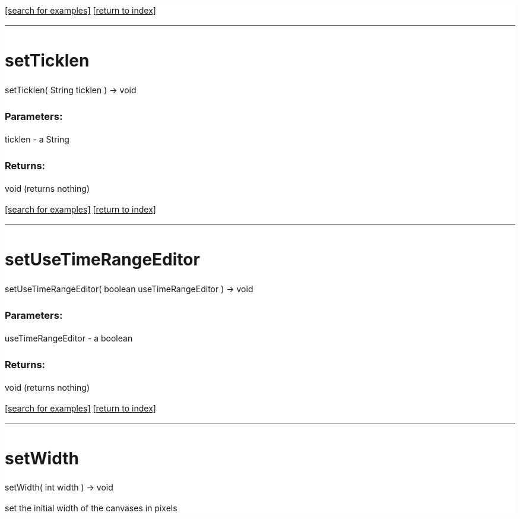 
<a href="https://github.com/autoplot/dev/search?q=setTextAntiAlias&unscoped_q=setTextAntiAlias">[search for examples]</a>
<a href="https://github.com/autoplot/documentation/blob/master/javadoc/index-all.md">[return to index]</a>

***
<a name="setTicklen"></a>
# setTicklen
setTicklen( String ticklen ) &rarr; void



### Parameters:
ticklen - a String

### Returns:
void (returns nothing)


<a href="https://github.com/autoplot/dev/search?q=setTicklen&unscoped_q=setTicklen">[search for examples]</a>
<a href="https://github.com/autoplot/documentation/blob/master/javadoc/index-all.md">[return to index]</a>

***
<a name="setUseTimeRangeEditor"></a>
# setUseTimeRangeEditor
setUseTimeRangeEditor( boolean useTimeRangeEditor ) &rarr; void



### Parameters:
useTimeRangeEditor - a boolean

### Returns:
void (returns nothing)


<a href="https://github.com/autoplot/dev/search?q=setUseTimeRangeEditor&unscoped_q=setUseTimeRangeEditor">[search for examples]</a>
<a href="https://github.com/autoplot/documentation/blob/master/javadoc/index-all.md">[return to index]</a>

***
<a name="setWidth"></a>
# setWidth
setWidth( int width ) &rarr; void

set the initial width of the canvases in pixels
